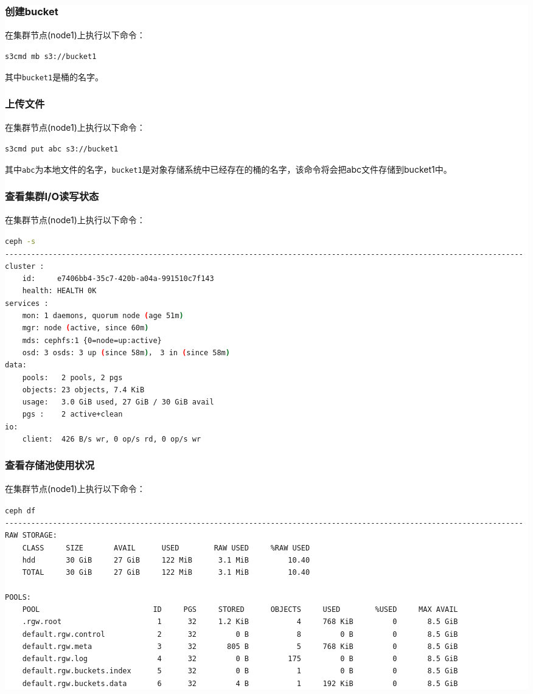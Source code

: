 ### 创建bucket
在集群节点(node1)上执行以下命令：
```bash
s3cmd mb s3://bucket1
```
其中`bucket1`是桶的名字。

### 上传文件
在集群节点(node1)上执行以下命令：
```bash
s3cmd put abc s3://bucket1
```
其中`abc`为本地文件的名字，`bucket1`是对象存储系统中已经存在的桶的名字，该命令将会把abc文件存储到bucket1中。

### 查看集群I/O读写状态
在集群节点(node1)上执行以下命令：
```bash
ceph -s
-----------------------------------------------------------------------------------------------------------------------
cluster :
	id:		e7406bb4-35c7-420b-a04a-991510c7f143
	health: HEALTH 0K
services :
	mon: 1 daemons, quorum node (age 51m)
	mgr: node (active, since 60m)
	mds: cephfs:1 {0=node=up:active}
	osd: 3 osds: 3 up (since 58m)， 3 in (since 58m)
data:
	pools:	 2 pools, 2 pgs
	objects: 23 objects, 7.4 KiB
	usage:   3.0 GiB used, 27 GiB / 30 GiB avail
	pgs :	 2 active+clean
io:
	client:	 426 B/s wr, 0 op/s rd, 0 op/s wr
```

### 查看存储池使用状况
在集群节点(node1)上执行以下命令：
```bash
ceph df 
-----------------------------------------------------------------------------------------------------------------------
RAW STORAGE:
    CLASS     SIZE       AVAIL      USED        RAW USED     %RAW USED 
    hdd       30 GiB     27 GiB     122 MiB      3.1 MiB         10.40 
    TOTAL     30 GiB     27 GiB     122 MiB      3.1 MiB         10.40 
 
POOLS:
    POOL                          ID     PGS     STORED      OBJECTS     USED        %USED     MAX AVAIL 
    .rgw.root                      1      32     1.2 KiB           4     768 KiB         0       8.5 GiB 
    default.rgw.control            2      32         0 B           8         0 B         0       8.5 GiB 
    default.rgw.meta               3      32       805 B           5     768 KiB         0       8.5 GiB 
    default.rgw.log                4      32         0 B         175         0 B         0       8.5 GiB 
    default.rgw.buckets.index      5      32         0 B           1         0 B         0       8.5 GiB 
    default.rgw.buckets.data       6      32         4 B           1     192 KiB         0       8.5 GiB 
```